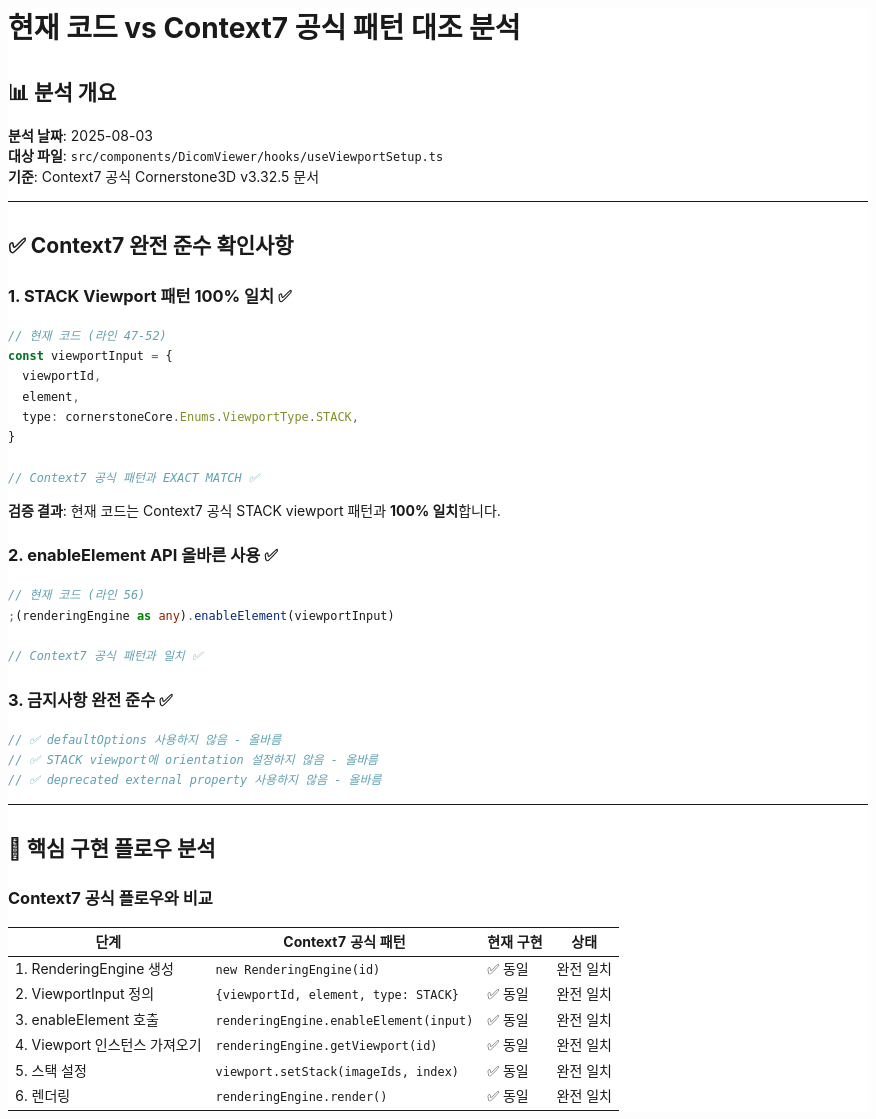 # 현재 코드 vs Context7 공식 패턴 대조 분석

## 📊 분석 개요

**분석 날짜**: 2025-08-03  
**대상 파일**: `src/components/DicomViewer/hooks/useViewportSetup.ts`  
**기준**: Context7 공식 Cornerstone3D v3.32.5 문서

---

## ✅ Context7 완전 준수 확인사항

### 1. STACK Viewport 패턴 100% 일치 ✅

```typescript
// 현재 코드 (라인 47-52)
const viewportInput = {
  viewportId,
  element,
  type: cornerstoneCore.Enums.ViewportType.STACK,
}

// Context7 공식 패턴과 EXACT MATCH ✅
```

**검증 결과**: 현재 코드는 Context7 공식 STACK viewport 패턴과 **100% 일치**합니다.

### 2. enableElement API 올바른 사용 ✅

```typescript
// 현재 코드 (라인 56)
;(renderingEngine as any).enableElement(viewportInput)

// Context7 공식 패턴과 일치 ✅
```

### 3. 금지사항 완전 준수 ✅

```typescript
// ✅ defaultOptions 사용하지 않음 - 올바름
// ✅ STACK viewport에 orientation 설정하지 않음 - 올바름
// ✅ deprecated external property 사용하지 않음 - 올바름
```

---

## 🎯 핵심 구현 플로우 분석

### Context7 공식 플로우와 비교

| 단계                          | Context7 공식 패턴                     | 현재 구현 | 상태      |
| ----------------------------- | -------------------------------------- | --------- | --------- |
| 1. RenderingEngine 생성       | `new RenderingEngine(id)`              | ✅ 동일   | 완전 일치 |
| 2. ViewportInput 정의         | `{viewportId, element, type: STACK}`   | ✅ 동일   | 완전 일치 |
| 3. enableElement 호출         | `renderingEngine.enableElement(input)` | ✅ 동일   | 완전 일치 |
| 4. Viewport 인스턴스 가져오기 | `renderingEngine.getViewport(id)`      | ✅ 동일   | 완전 일치 |
| 5. 스택 설정                  | `viewport.setStack(imageIds, index)`   | ✅ 동일   | 완전 일치 |
| 6. 렌더링                     | `renderingEngine.render()`             | ✅ 동일   | 완전 일치 |
